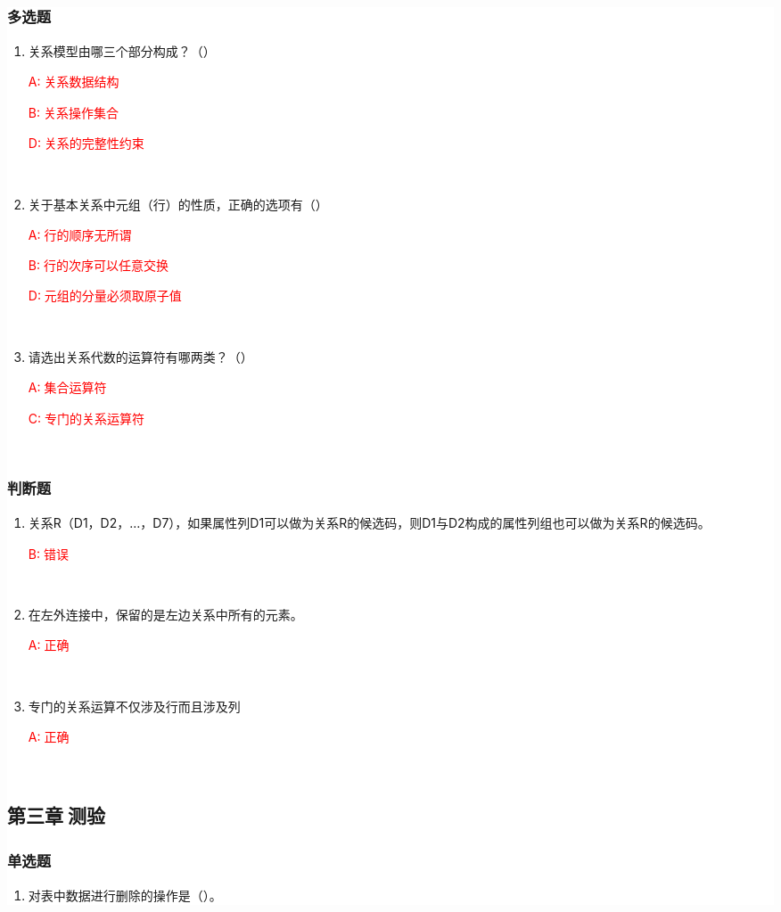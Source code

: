 ### 多选题

    
1. 关系模型由哪三个部分构成？（）   

    <font color=red >A: 关系数据结构</font>

    <font color=red >B: 关系操作集合</font>

    <font color=red >D: 关系的完整性约束</font>

    <p>&nbsp;</p>

2. 关于基本关系中元组（行）的性质，正确的选项有（）   

    <font color=red >A: 行的顺序无所谓</font>

    <font color=red >B: 行的次序可以任意交换</font>

    <font color=red >D: 元组的分量必须取原子值</font>

    <p>&nbsp;</p>

3. 请选出关系代数的运算符有哪两类？（）   

    <font color=red >A: 集合运算符</font>

    <font color=red >C: 专门的关系运算符</font>

    <p>&nbsp;</p>




### 判断题

    
1. 关系R（D1，D2，…，D7），如果属性列D1可以做为关系R的候选码，则D1与D2构成的属性列组也可以做为关系R的候选码。   

    <font color=red >B: 错误</font>

    <p>&nbsp;</p>

2. 在左外连接中，保留的是左边关系中所有的元素。   

    <font color=red >A: 正确</font>

    <p>&nbsp;</p>

3. 专门的关系运算不仅涉及行而且涉及列   

    <font color=red >A: 正确</font>

    <p>&nbsp;</p>




## 第三章 测验

    
### 单选题

    
1. 对表中数据进行删除的操作是（）。   
